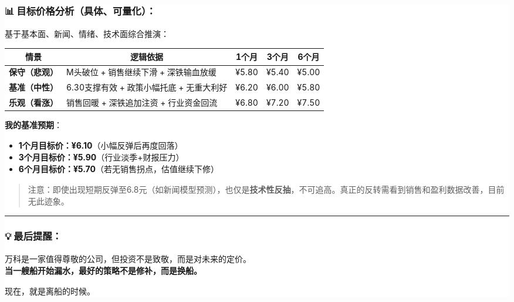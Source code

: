 
### 📊 目标价格分析（具体、可量化）：

基于基本面、新闻、情绪、技术面综合推演：

| 情景 | 逻辑依据 | 1个月 | 3个月 | 6个月 |
|------|--------|--------|--------|--------|
| **保守（悲观）** | M头破位 + 销售继续下滑 + 深铁输血放缓 | ¥5.80 | ¥5.40 | ¥5.00 |
| **基准（中性）** | 6.30支撑有效 + 政策小幅托底 + 无重大利好 | ¥6.20 | ¥6.00 | ¥5.80 |
| **乐观（看涨）** | 销售回暖 + 深铁追加注资 + 行业资金回流 | ¥6.80 | ¥7.20 | ¥7.50 |

**我的基准预期**：  
- **1个月目标价：¥6.10**（小幅反弹后再度回落）  
- **3个月目标价：¥5.90**（行业淡季+财报压力）  
- **6个月目标价：¥5.70**（若无销售拐点，估值继续下修）

> 注意：即使出现短期反弹至6.8元（如新闻模型预测），也仅是**技术性反抽**，不可追高。真正的反转需看到销售和盈利数据改善，目前无此迹象。

---

### 💡 最后提醒：

万科是一家值得尊敬的公司，但投资不是致敬，而是对未来的定价。  
**当一艘船开始漏水，最好的策略不是修补，而是换船。**

现在，就是离船的时候。

